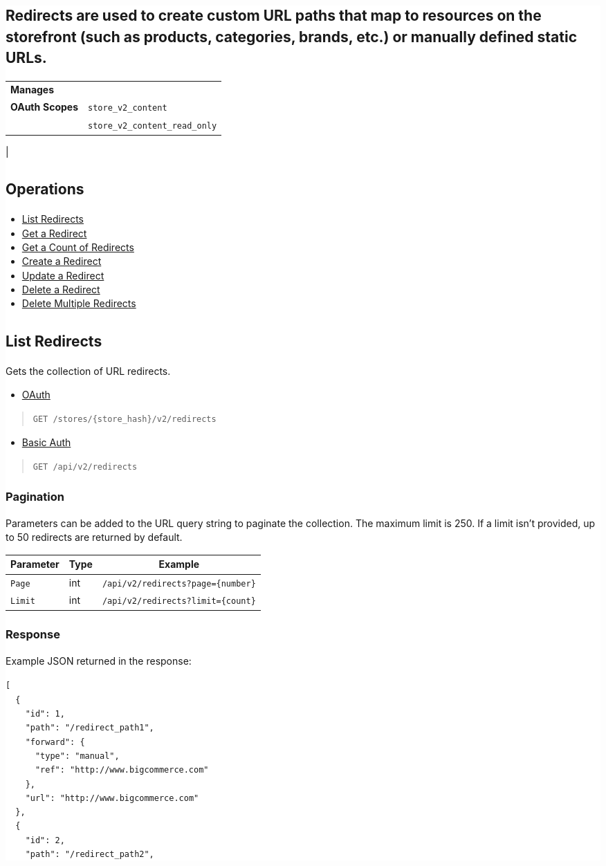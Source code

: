 ## Redirects are used to create custom URL paths that map to resources on the storefront (such as products, categories, brands, etc.) or manually defined static URLs.

|||
|----|-----|
| **Manages** |
| **OAuth Scopes** | `store_v2_content`
||`store_v2_content_read_only`
 |



## Operations

*   [List Redirects](#list-redirects)
*   [Get a Redirect](#get-a-redirect)
*   [Get a Count of Redirects](#get-a-count-of-redirects)
*   [Create a Redirect](#create-a-redirect)
*   [Update a Redirect](#update-a-redirect)
*   [Delete a Redirect](#delete-a-redirect)
*   [Delete Multiple Redirects](#delete-multiple-redirects)

## List Redirects

Gets the collection of URL redirects.


*   [OAuth](#list-redirects-oauth)
>`GET /stores/{store_hash}/v2/redirects`
*   [Basic Auth](#list-redirects-basic)
>`GET /api/v2/redirects`



### Pagination

Parameters can be added to the URL query string to paginate the collection. The maximum limit is 250. If a limit isn’t provided, up to 50 redirects are returned by default.

| Parameter | Type | Example |
| --- | --- | --- |
| `Page` | int | `/api/v2/redirects?page={number}` |
| `Limit` | int | `/api/v2/redirects?limit={count}` |

### Response

Example JSON returned in the response:
```
[
  {
    "id": 1,
    "path": "/redirect_path1",
    "forward": {
      "type": "manual",
      "ref": "http://www.bigcommerce.com"
    },
    "url": "http://www.bigcommerce.com"
  },
  {
    "id": 2,
    "path": "/redirect_path2",
```